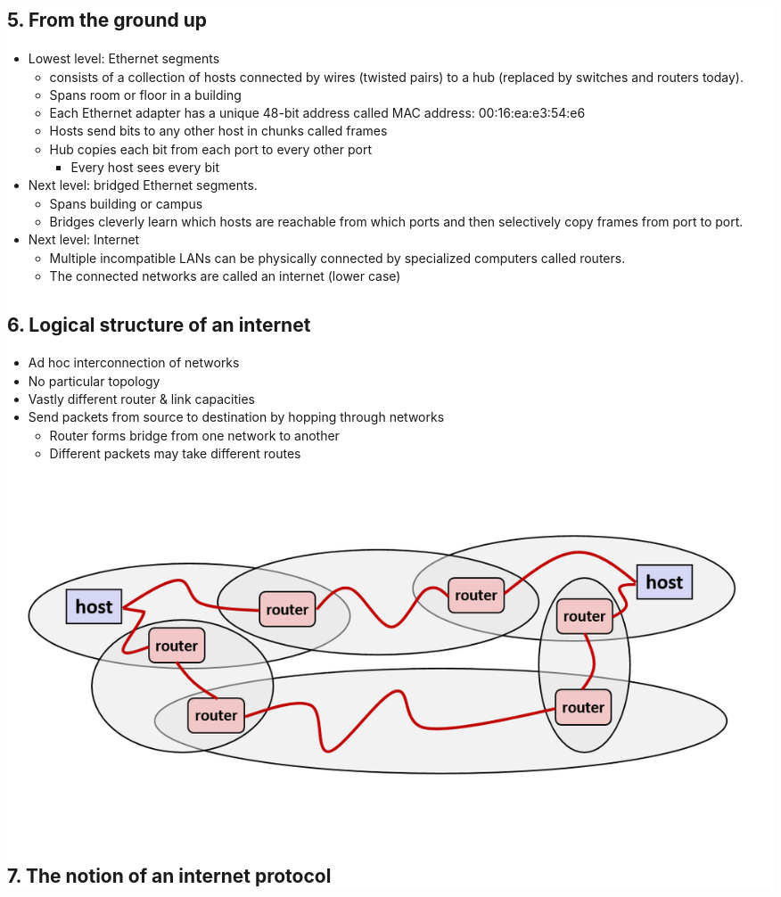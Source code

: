 


## 5. From the ground up

- Lowest level: Ethernet segments 
  - consists of a collection of hosts connected by wires (twisted pairs) to a 
  hub (replaced by switches and routers today).
  - Spans room or floor in a building
  - Each Ethernet adapter has a unique 48-bit address called MAC address: 00:16:ea:e3:54:e6
  - Hosts send bits to any other host in chunks called frames
  - Hub copies each bit from each port to every other port
    - Every host sees every bit
- Next level: bridged Ethernet segments. 
  - Spans building or campus
  - Bridges cleverly learn which hosts are reachable from which ports and then 
  selectively copy frames from port to port.
- Next level: Internet
  - Multiple incompatible LANs can be physically connected by specialized computers called 
  routers.
  - The connected networks are called an internet (lower case)




## 6. Logical structure of an internet

- Ad hoc interconnection of networks
 - No particular topology
  - Vastly different router & link capacities
- Send packets from source to destination by hopping through networks
  - Router forms bridge from one network to another
  - Different packets may take different routes

<img src="../fig/07-networks/05.png" alt="Logical structure of an internet" style="height:400px">




## 7. The notion of an internet protocol
